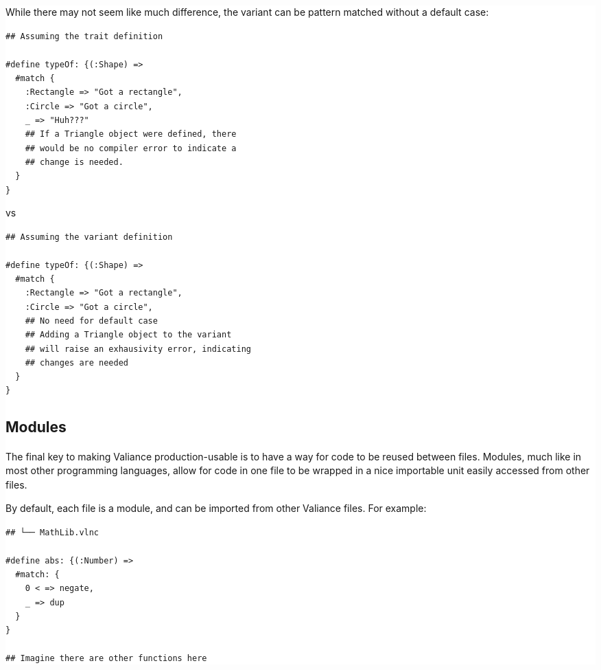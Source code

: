 While there may not seem like much difference, the variant can be pattern matched without a default case:

```
## Assuming the trait definition

#define typeOf: {(:Shape) =>
  #match {
    :Rectangle => "Got a rectangle",
    :Circle => "Got a circle",
    _ => "Huh???"
    ## If a Triangle object were defined, there
    ## would be no compiler error to indicate a
    ## change is needed.
  }
}
```

vs

```
## Assuming the variant definition

#define typeOf: {(:Shape) =>
  #match {
    :Rectangle => "Got a rectangle",
    :Circle => "Got a circle",
    ## No need for default case
    ## Adding a Triangle object to the variant
    ## will raise an exhausivity error, indicating
    ## changes are needed
  }
}
```

## Modules

The final key to making Valiance production-usable is to have a way for code to be reused between files. Modules, much like in most other programming languages, allow for code in one file to be wrapped in a nice importable unit easily accessed from other files.

By default, each file is a module, and can be imported from other Valiance files. For example:

```
## └── MathLib.vlnc

#define abs: {(:Number) =>
  #match: {
    0 < => negate,
    _ => dup
  }
}

## Imagine there are other functions here
```
